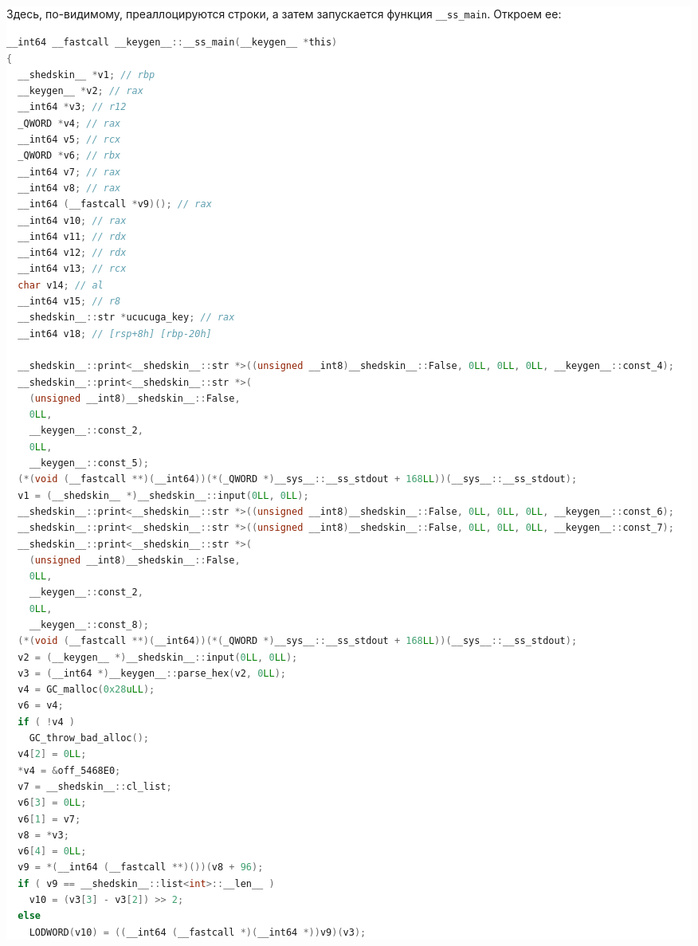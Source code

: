 Здесь, по-видимому, преаллоцируются строки, а затем запускается функция `__ss_main`. Откроем ее:

```c
__int64 __fastcall __keygen__::__ss_main(__keygen__ *this)
{
  __shedskin__ *v1; // rbp
  __keygen__ *v2; // rax
  __int64 *v3; // r12
  _QWORD *v4; // rax
  __int64 v5; // rcx
  _QWORD *v6; // rbx
  __int64 v7; // rax
  __int64 v8; // rax
  __int64 (__fastcall *v9)(); // rax
  __int64 v10; // rax
  __int64 v11; // rdx
  __int64 v12; // rdx
  __int64 v13; // rcx
  char v14; // al
  __int64 v15; // r8
  __shedskin__::str *ucucuga_key; // rax
  __int64 v18; // [rsp+8h] [rbp-20h]

  __shedskin__::print<__shedskin__::str *>((unsigned __int8)__shedskin__::False, 0LL, 0LL, 0LL, __keygen__::const_4);
  __shedskin__::print<__shedskin__::str *>(
    (unsigned __int8)__shedskin__::False,
    0LL,
    __keygen__::const_2,
    0LL,
    __keygen__::const_5);
  (*(void (__fastcall **)(__int64))(*(_QWORD *)__sys__::__ss_stdout + 168LL))(__sys__::__ss_stdout);
  v1 = (__shedskin__ *)__shedskin__::input(0LL, 0LL);
  __shedskin__::print<__shedskin__::str *>((unsigned __int8)__shedskin__::False, 0LL, 0LL, 0LL, __keygen__::const_6);
  __shedskin__::print<__shedskin__::str *>((unsigned __int8)__shedskin__::False, 0LL, 0LL, 0LL, __keygen__::const_7);
  __shedskin__::print<__shedskin__::str *>(
    (unsigned __int8)__shedskin__::False,
    0LL,
    __keygen__::const_2,
    0LL,
    __keygen__::const_8);
  (*(void (__fastcall **)(__int64))(*(_QWORD *)__sys__::__ss_stdout + 168LL))(__sys__::__ss_stdout);
  v2 = (__keygen__ *)__shedskin__::input(0LL, 0LL);
  v3 = (__int64 *)__keygen__::parse_hex(v2, 0LL);
  v4 = GC_malloc(0x28uLL);
  v6 = v4;
  if ( !v4 )
    GC_throw_bad_alloc();
  v4[2] = 0LL;
  *v4 = &off_5468E0;
  v7 = __shedskin__::cl_list;
  v6[3] = 0LL;
  v6[1] = v7;
  v8 = *v3;
  v6[4] = 0LL;
  v9 = *(__int64 (__fastcall **)())(v8 + 96);
  if ( v9 == __shedskin__::list<int>::__len__ )
    v10 = (v3[3] - v3[2]) >> 2;
  else
    LODWORD(v10) = ((__int64 (__fastcall *)(__int64 *))v9)(v3);
```